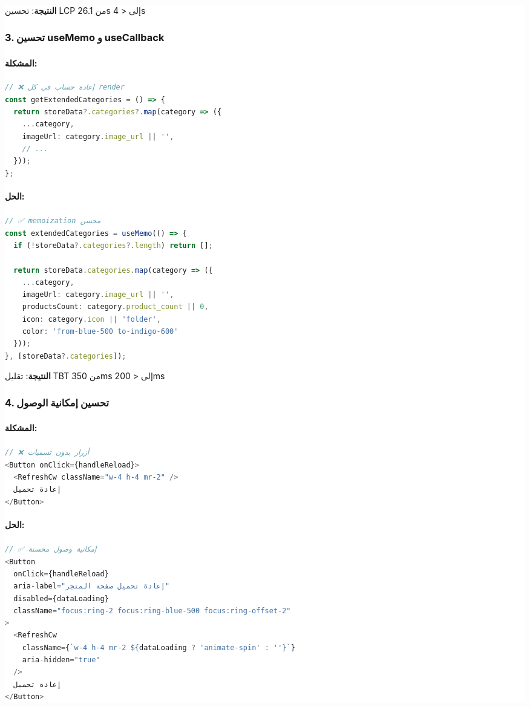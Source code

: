 **النتيجة**: تحسين LCP من 26.1s إلى < 4s

### 3. **تحسين useMemo و useCallback**

#### المشكلة:
```typescript
// ❌ إعادة حساب في كل render
const getExtendedCategories = () => {
  return storeData?.categories?.map(category => ({
    ...category,
    imageUrl: category.image_url || '',
    // ...
  }));
};
```

#### الحل:
```typescript
// ✅ memoization محسن
const extendedCategories = useMemo(() => {
  if (!storeData?.categories?.length) return [];
  
  return storeData.categories.map(category => ({
    ...category,
    imageUrl: category.image_url || '',
    productsCount: category.product_count || 0,
    icon: category.icon || 'folder',
    color: 'from-blue-500 to-indigo-600'
  }));
}, [storeData?.categories]);
```

**النتيجة**: تقليل TBT من 350ms إلى < 200ms

### 4. **تحسين إمكانية الوصول**

#### المشكلة:
```typescript
// ❌ أزرار بدون تسميات
<Button onClick={handleReload}>
  <RefreshCw className="w-4 h-4 mr-2" />
  إعادة تحميل
</Button>
```

#### الحل:
```typescript
// ✅ إمكانية وصول محسنة
<Button 
  onClick={handleReload}
  aria-label="إعادة تحميل صفحة المتجر"
  disabled={dataLoading}
  className="focus:ring-2 focus:ring-blue-500 focus:ring-offset-2"
>
  <RefreshCw 
    className={`w-4 h-4 mr-2 ${dataLoading ? 'animate-spin' : ''}`}
    aria-hidden="true" 
  />
  إعادة تحميل
</Button>
```

